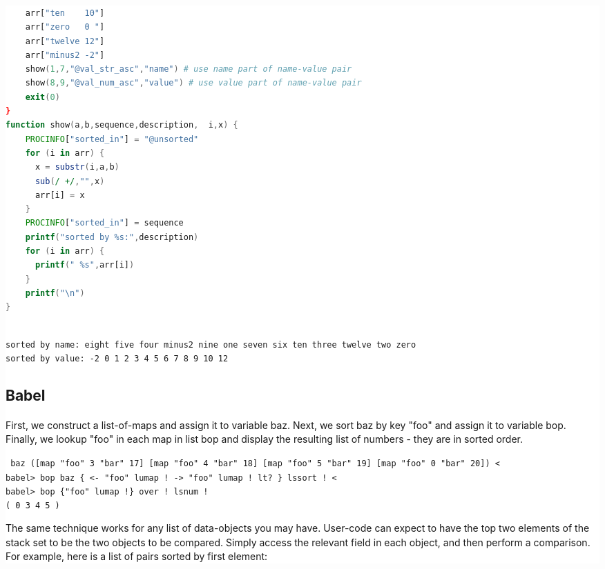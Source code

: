 ```AWK
    arr["ten    10"]
    arr["zero   0 "]
    arr["twelve 12"]
    arr["minus2 -2"]
    show(1,7,"@val_str_asc","name") # use name part of name-value pair
    show(8,9,"@val_num_asc","value") # use value part of name-value pair
    exit(0)
}
function show(a,b,sequence,description,  i,x) {
    PROCINFO["sorted_in"] = "@unsorted"
    for (i in arr) {
      x = substr(i,a,b)
      sub(/ +/,"",x)
      arr[i] = x
    }
    PROCINFO["sorted_in"] = sequence
    printf("sorted by %s:",description)
    for (i in arr) {
      printf(" %s",arr[i])
    }
    printf("\n")
}

```

```txt

sorted by name: eight five four minus2 nine one seven six ten three twelve two zero
sorted by value: -2 0 1 2 3 4 5 6 7 8 9 10 12

```



## Babel


First, we construct a list-of-maps and assign it to variable baz. Next, we sort baz by key "foo" and assign it to variable bop. Finally, we lookup "foo" in each map in list bop and display the resulting list of numbers - they are in sorted order.


```babel>babel
 baz ([map "foo" 3 "bar" 17] [map "foo" 4 "bar" 18] [map "foo" 5 "bar" 19] [map "foo" 0 "bar" 20]) <
babel> bop baz { <- "foo" lumap ! -> "foo" lumap ! lt? } lssort ! <
babel> bop {"foo" lumap !} over ! lsnum !
( 0 3 4 5 )
```


The same technique works for any list of data-objects you may have. User-code can expect to have the top two elements of the stack set to be the two objects to be compared. Simply access the relevant field in each object, and then perform a comparison. For example, here is a list of pairs sorted by first element:
